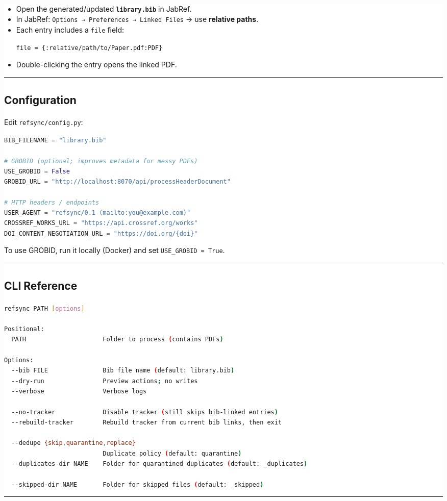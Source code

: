 - Open the generated/updated **`library.bib`** in JabRef.
- In JabRef: `Options → Preferences → Linked Files` → use **relative paths**.
- Each entry includes a `file` field:
  ```
  file = {:relative/path/to/Paper.pdf:PDF}
  ```
- Double-clicking the entry opens the linked PDF.

---

## Configuration

Edit `refsync/config.py`:

```python
BIB_FILENAME = "library.bib"

# GROBID (optional; improves metadata for messy PDFs)
USE_GROBID = False
GROBID_URL = "http://localhost:8070/api/processHeaderDocument"

# HTTP headers / endpoints
USER_AGENT = "refsync/0.1 (mailto:you@example.com)"
CROSSREF_WORKS_URL = "https://api.crossref.org/works"
DOI_CONTENT_NEGOTIATION_URL = "https://doi.org/{doi}"
```

To use GROBID, run it locally (Docker) and set `USE_GROBID = True`.

---

## CLI Reference

```bash
refsync PATH [options]

Positional:
  PATH                     Folder to process (contains PDFs)

Options:
  --bib FILE               Bib file name (default: library.bib)
  --dry-run                Preview actions; no writes
  --verbose                Verbose logs

  --no-tracker             Disable tracker (still skips bib-linked entries)
  --rebuild-tracker        Rebuild tracker from current bib links, then exit

  --dedupe {skip,quarantine,replace}
                           Duplicate policy (default: quarantine)
  --duplicates-dir NAME    Folder for quarantined duplicates (default: _duplicates)

  --skipped-dir NAME       Folder for skipped files (default: _skipped)
```

---